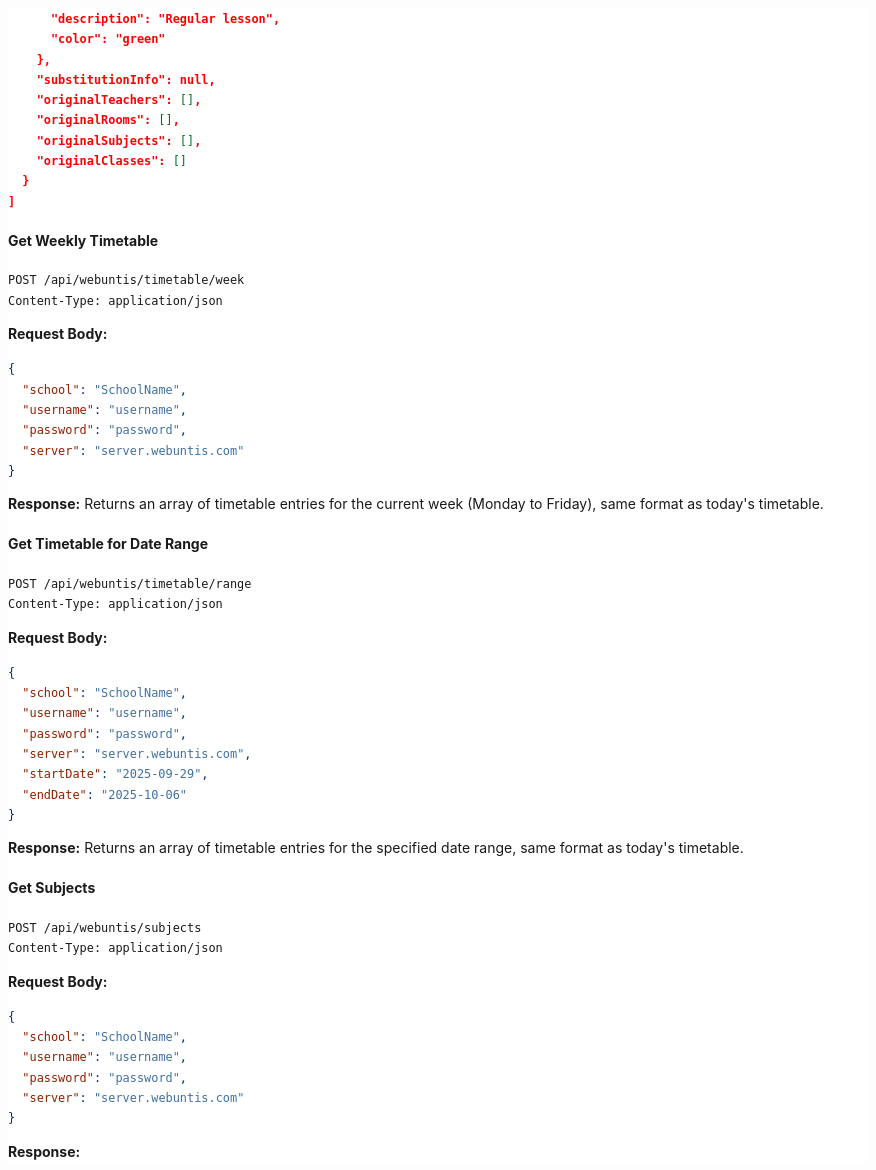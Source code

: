 ```json
      "description": "Regular lesson",
      "color": "green"
    },
    "substitutionInfo": null,
    "originalTeachers": [],
    "originalRooms": [],
    "originalSubjects": [],
    "originalClasses": []
  }
]
```

#### Get Weekly Timetable
```http
POST /api/webuntis/timetable/week
Content-Type: application/json
```
**Request Body:**
```json
{
  "school": "SchoolName",
  "username": "username",
  "password": "password",
  "server": "server.webuntis.com"
}
```
**Response:**
Returns an array of timetable entries for the current week (Monday to Friday), same format as today's timetable.

#### Get Timetable for Date Range
```http
POST /api/webuntis/timetable/range
Content-Type: application/json
```
**Request Body:**
```json
{
  "school": "SchoolName",
  "username": "username",
  "password": "password",
  "server": "server.webuntis.com",
  "startDate": "2025-09-29",
  "endDate": "2025-10-06"
}
```
**Response:**
Returns an array of timetable entries for the specified date range, same format as today's timetable.

#### Get Subjects
```http
POST /api/webuntis/subjects
Content-Type: application/json
```
**Request Body:**
```json
{
  "school": "SchoolName",
  "username": "username",
  "password": "password",
  "server": "server.webuntis.com"
}
```
**Response:**
```json
```